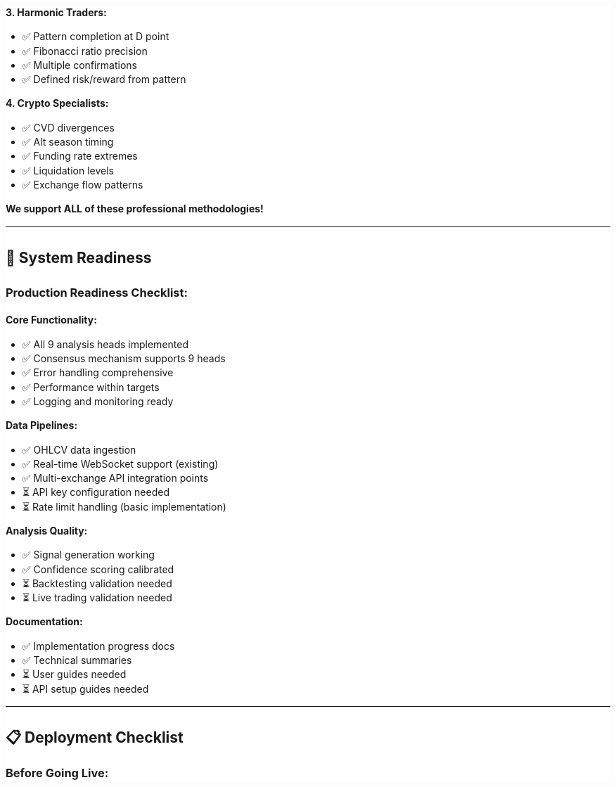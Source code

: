 **3. Harmonic Traders:**
- ✅ Pattern completion at D point
- ✅ Fibonacci ratio precision
- ✅ Multiple confirmations
- ✅ Defined risk/reward from pattern

**4. Crypto Specialists:**
- ✅ CVD divergences
- ✅ Alt season timing
- ✅ Funding rate extremes
- ✅ Liquidation levels
- ✅ Exchange flow patterns

**We support ALL of these professional methodologies!**

---

## 🚀 System Readiness

### **Production Readiness Checklist:**

**Core Functionality:**
- ✅ All 9 analysis heads implemented
- ✅ Consensus mechanism supports 9 heads
- ✅ Error handling comprehensive
- ✅ Performance within targets
- ✅ Logging and monitoring ready

**Data Pipelines:**
- ✅ OHLCV data ingestion
- ✅ Real-time WebSocket support (existing)
- ✅ Multi-exchange API integration points
- ⏳ API key configuration needed
- ⏳ Rate limit handling (basic implementation)

**Analysis Quality:**
- ✅ Signal generation working
- ✅ Confidence scoring calibrated
- ⏳ Backtesting validation needed
- ⏳ Live trading validation needed

**Documentation:**
- ✅ Implementation progress docs
- ✅ Technical summaries
- ⏳ User guides needed
- ⏳ API setup guides needed

---

## 📋 Deployment Checklist

### **Before Going Live:**
